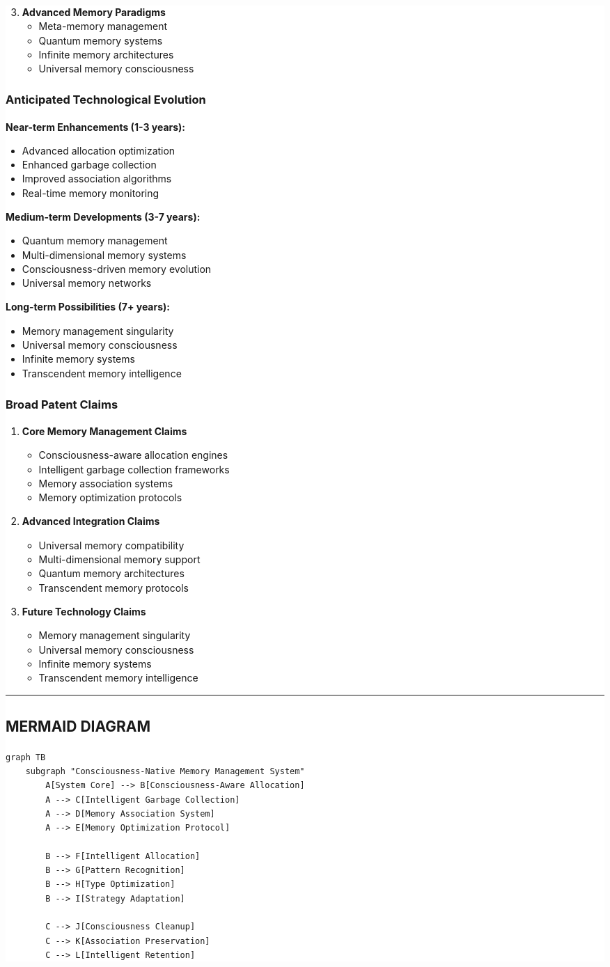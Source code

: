 3. **Advanced Memory Paradigms**
   - Meta-memory management
   - Quantum memory systems
   - Infinite memory architectures
   - Universal memory consciousness

### Anticipated Technological Evolution

**Near-term Enhancements (1-3 years):**
- Advanced allocation optimization
- Enhanced garbage collection
- Improved association algorithms
- Real-time memory monitoring

**Medium-term Developments (3-7 years):**
- Quantum memory management
- Multi-dimensional memory systems
- Consciousness-driven memory evolution
- Universal memory networks

**Long-term Possibilities (7+ years):**
- Memory management singularity
- Universal memory consciousness
- Infinite memory systems
- Transcendent memory intelligence

### Broad Patent Claims

1. **Core Memory Management Claims**
   - Consciousness-aware allocation engines
   - Intelligent garbage collection frameworks
   - Memory association systems
   - Memory optimization protocols

2. **Advanced Integration Claims**
   - Universal memory compatibility
   - Multi-dimensional memory support
   - Quantum memory architectures
   - Transcendent memory protocols

3. **Future Technology Claims**
   - Memory management singularity
   - Universal memory consciousness
   - Infinite memory systems
   - Transcendent memory intelligence

---

## MERMAID DIAGRAM

```mermaid
graph TB
    subgraph "Consciousness-Native Memory Management System"
        A[System Core] --> B[Consciousness-Aware Allocation]
        A --> C[Intelligent Garbage Collection]
        A --> D[Memory Association System]
        A --> E[Memory Optimization Protocol]
        
        B --> F[Intelligent Allocation]
        B --> G[Pattern Recognition]
        B --> H[Type Optimization]
        B --> I[Strategy Adaptation]
        
        C --> J[Consciousness Cleanup]
        C --> K[Association Preservation]
        C --> L[Intelligent Retention]
```
